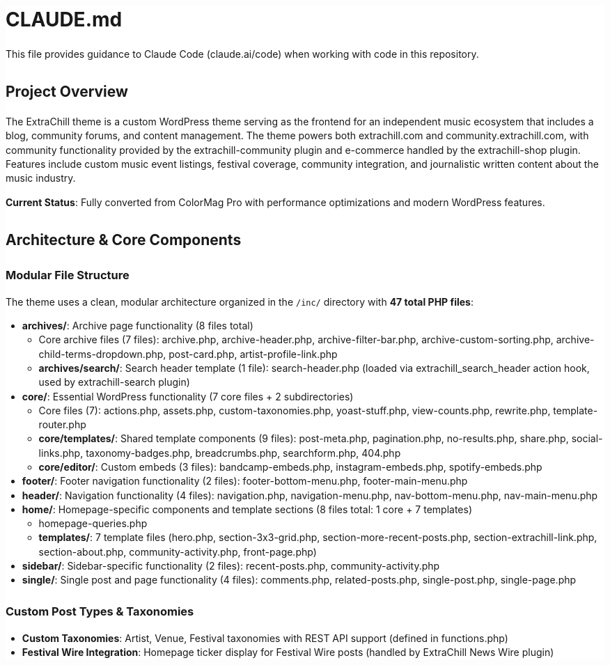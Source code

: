 # CLAUDE.md

This file provides guidance to Claude Code (claude.ai/code) when working with code in this repository.

## Project Overview

The ExtraChill theme is a custom WordPress theme serving as the frontend for an independent music ecosystem that includes a blog, community forums, and content management. The theme powers both extrachill.com and community.extrachill.com, with community functionality provided by the extrachill-community plugin and e-commerce handled by the extrachill-shop plugin. Features include custom music event listings, festival coverage, community integration, and journalistic written content about the music industry.

**Current Status**: Fully converted from ColorMag Pro with performance optimizations and modern WordPress features.

## Architecture & Core Components

### Modular File Structure
The theme uses a clean, modular architecture organized in the `/inc/` directory with **47 total PHP files**:
- **archives/**: Archive page functionality (8 files total)
  - Core archive files (7 files): archive.php, archive-header.php, archive-filter-bar.php, archive-custom-sorting.php, archive-child-terms-dropdown.php, post-card.php, artist-profile-link.php
  - **archives/search/**: Search header template (1 file): search-header.php (loaded via extrachill_search_header action hook, used by extrachill-search plugin)
- **core/**: Essential WordPress functionality (7 core files + 2 subdirectories)
  - Core files (7): actions.php, assets.php, custom-taxonomies.php, yoast-stuff.php, view-counts.php, rewrite.php, template-router.php
  - **core/templates/**: Shared template components (9 files): post-meta.php, pagination.php, no-results.php, share.php, social-links.php, taxonomy-badges.php, breadcrumbs.php, searchform.php, 404.php
  - **core/editor/**: Custom embeds (3 files): bandcamp-embeds.php, instagram-embeds.php, spotify-embeds.php
- **footer/**: Footer navigation functionality (2 files): footer-bottom-menu.php, footer-main-menu.php
- **header/**: Navigation functionality (4 files): navigation.php, navigation-menu.php, nav-bottom-menu.php, nav-main-menu.php
- **home/**: Homepage-specific components and template sections (8 files total: 1 core + 7 templates)
  - homepage-queries.php
  - **templates/**: 7 template files (hero.php, section-3x3-grid.php, section-more-recent-posts.php, section-extrachill-link.php, section-about.php, community-activity.php, front-page.php)
- **sidebar/**: Sidebar-specific functionality (2 files): recent-posts.php, community-activity.php
- **single/**: Single post and page functionality (4 files): comments.php, related-posts.php, single-post.php, single-page.php

### Custom Post Types & Taxonomies
- **Custom Taxonomies**: Artist, Venue, Festival taxonomies with REST API support (defined in functions.php)
- **Festival Wire Integration**: Homepage ticker display for Festival Wire posts (handled by ExtraChill News Wire plugin)
